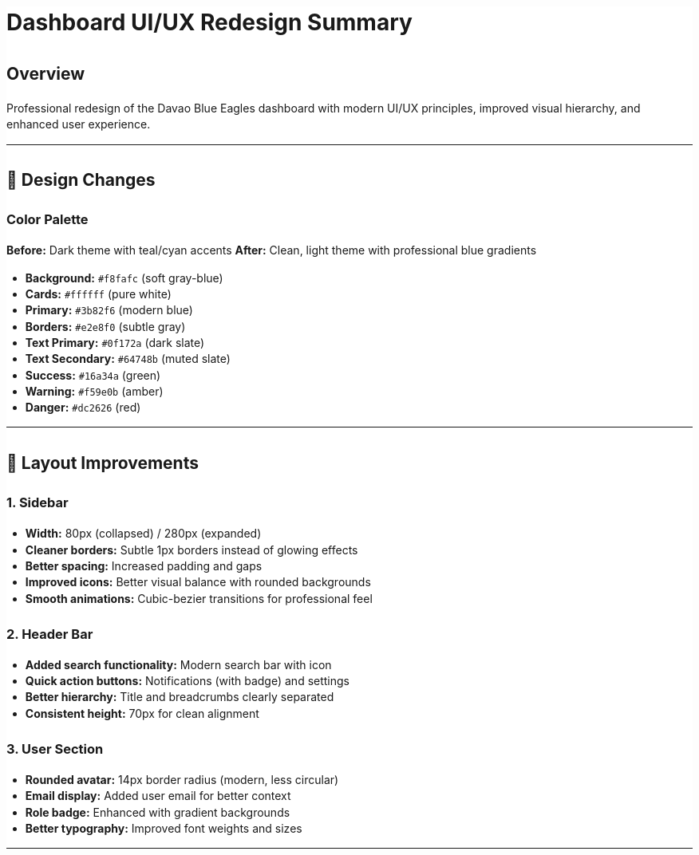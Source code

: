 # Dashboard UI/UX Redesign Summary

## Overview
Professional redesign of the Davao Blue Eagles dashboard with modern UI/UX principles, improved visual hierarchy, and enhanced user experience.

---

## 🎨 Design Changes

### Color Palette
**Before:** Dark theme with teal/cyan accents
**After:** Clean, light theme with professional blue gradients

- **Background:** `#f8fafc` (soft gray-blue)
- **Cards:** `#ffffff` (pure white)
- **Primary:** `#3b82f6` (modern blue)
- **Borders:** `#e2e8f0` (subtle gray)
- **Text Primary:** `#0f172a` (dark slate)
- **Text Secondary:** `#64748b` (muted slate)
- **Success:** `#16a34a` (green)
- **Warning:** `#f59e0b` (amber)
- **Danger:** `#dc2626` (red)

---

## 📐 Layout Improvements

### 1. Sidebar
- **Width:** 80px (collapsed) / 280px (expanded)
- **Cleaner borders:** Subtle 1px borders instead of glowing effects
- **Better spacing:** Increased padding and gaps
- **Improved icons:** Better visual balance with rounded backgrounds
- **Smooth animations:** Cubic-bezier transitions for professional feel

### 2. Header Bar
- **Added search functionality:** Modern search bar with icon
- **Quick action buttons:** Notifications (with badge) and settings
- **Better hierarchy:** Title and breadcrumbs clearly separated
- **Consistent height:** 70px for clean alignment

### 3. User Section
- **Rounded avatar:** 14px border radius (modern, less circular)
- **Email display:** Added user email for better context
- **Role badge:** Enhanced with gradient backgrounds
- **Better typography:** Improved font weights and sizes

---
